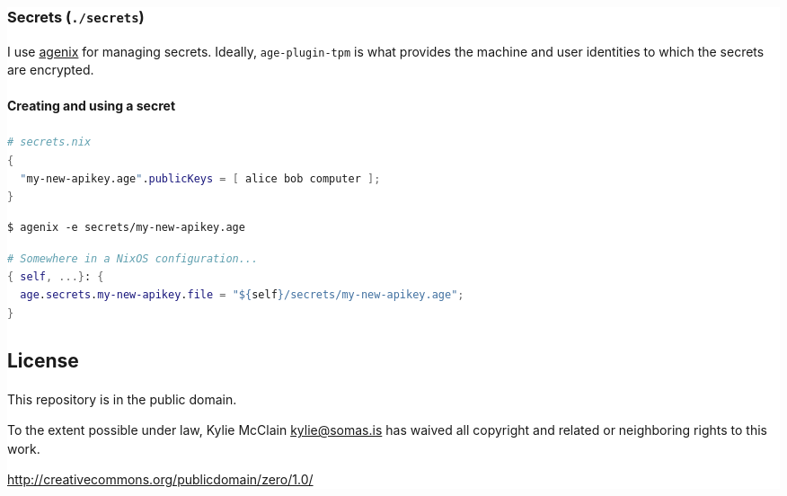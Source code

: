 ### Secrets (`./secrets`)

I use [agenix] for managing secrets.
Ideally, `age-plugin-tpm` is what provides the machine
and user identities to which the secrets are encrypted.

[agenix]: https://github.com/ryantm/agenix

#### Creating and using a secret

```nix
# secrets.nix
{
  "my-new-apikey.age".publicKeys = [ alice bob computer ];
}
```

    $ agenix -e secrets/my-new-apikey.age

```nix
# Somewhere in a NixOS configuration...
{ self, ...}: {
  age.secrets.my-new-apikey.file = "${self}/secrets/my-new-apikey.age";
}
```

## License

This repository is in the public domain.

To the extent possible under law, Kylie McClain <kylie@somas.is> has
waived all copyright and related or neighboring rights to this work.

<http://creativecommons.org/publicdomain/zero/1.0/>


[shell.nix]: ./shell.nix
[`direnv`]: https://github.com/cachix/direnv
[blog post]: https://www.somas.is/note-organizing-nix-configuration-without-flakes.html
[beets.desktop]: ./share/kio/servicemenus/beets.desktop
[img-menuitem]: ./img/beets-import-to-library%20(menu%20item).png
[img-importing]: ./img/beets-import-to-library%20(importing).png
[img-imported]: ./img/beets-import-to-library%20(imported).png
[`beet-import-phish`]: ./bin/beet-import-phish
[`phish-download-show`]: ./bin/phish-download-show
[`phish-list-shows`]: ./bin/phish-list-shows
[`phish-show-notes`]: ./bin/phish-show-notes
[`phishin-auth-token`]: ./bin/phishin-auth-token
[`phishin-like-show`]: ./bin/phishin-like-show
[`phishin-like-track`]: ./bin/phishin-like-track
[Phish]: https://phish.com
[Phish.in]: https://phish.in
[Phish.net]: http://phish.net
[example]: https://phish.net/setlists/phish-may-07-1994-the-bomb-factory-dallas-tx-usa.html